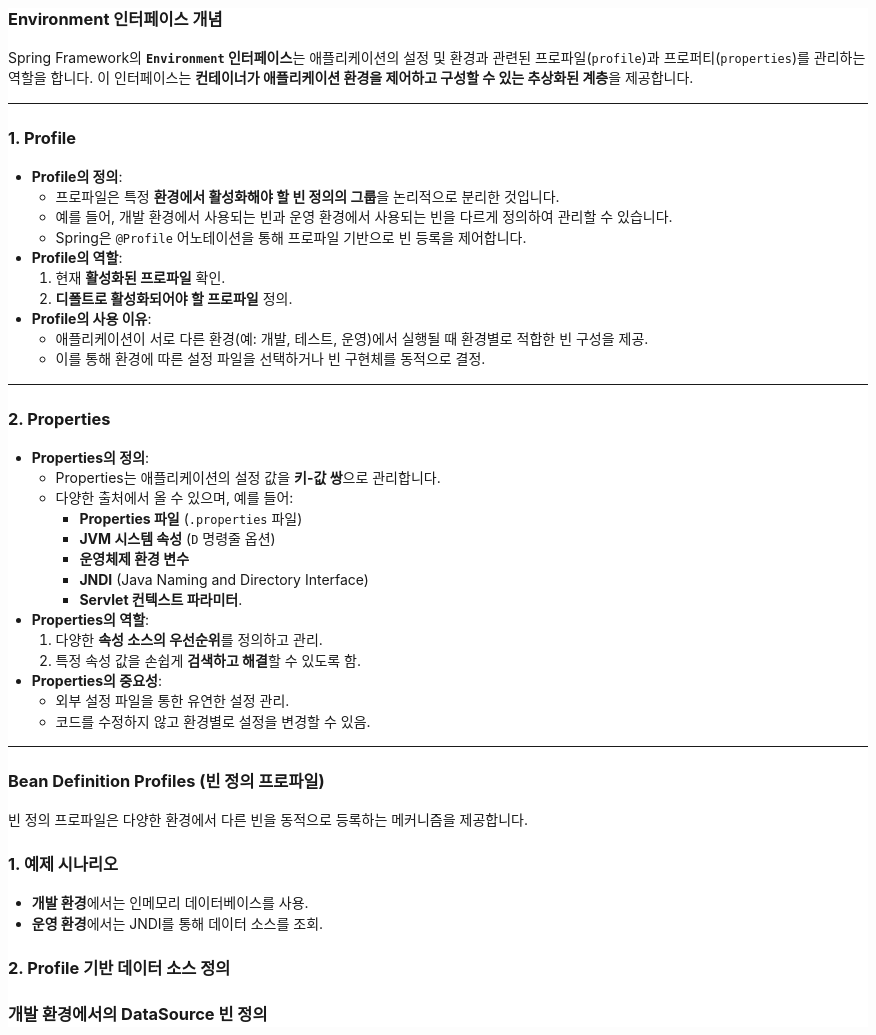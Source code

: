 ### **Environment 인터페이스 개념**

Spring Framework의 **`Environment` 인터페이스**는 애플리케이션의 설정 및 환경과 관련된 프로파일(`profile`)과 프로퍼티(`properties`)를 관리하는 역할을 합니다. 이 인터페이스는 **컨테이너가 애플리케이션 환경을 제어하고 구성할 수 있는 추상화된 계층**을 제공합니다.

---

### **1. Profile**

- **Profile의 정의**:
    - 프로파일은 특정 **환경에서 활성화해야 할 빈 정의의 그룹**을 논리적으로 분리한 것입니다.
    - 예를 들어, 개발 환경에서 사용되는 빈과 운영 환경에서 사용되는 빈을 다르게 정의하여 관리할 수 있습니다.
    - Spring은 `@Profile` 어노테이션을 통해 프로파일 기반으로 빈 등록을 제어합니다.
- **Profile의 역할**:
    1. 현재 **활성화된 프로파일** 확인.
    2. **디폴트로 활성화되어야 할 프로파일** 정의.
- **Profile의 사용 이유**:
    - 애플리케이션이 서로 다른 환경(예: 개발, 테스트, 운영)에서 실행될 때 환경별로 적합한 빈 구성을 제공.
    - 이를 통해 환경에 따른 설정 파일을 선택하거나 빈 구현체를 동적으로 결정.

---

### **2. Properties**

- **Properties의 정의**:
    - Properties는 애플리케이션의 설정 값을 **키-값 쌍**으로 관리합니다.
    - 다양한 출처에서 올 수 있으며, 예를 들어:
        - **Properties 파일** (`.properties` 파일)
        - **JVM 시스템 속성** (`D` 명령줄 옵션)
        - **운영체제 환경 변수**
        - **JNDI** (Java Naming and Directory Interface)
        - **Servlet 컨텍스트 파라미터**.
- **Properties의 역할**:
    1. 다양한 **속성 소스의 우선순위**를 정의하고 관리.
    2. 특정 속성 값을 손쉽게 **검색하고 해결**할 수 있도록 함.
- **Properties의 중요성**:
    - 외부 설정 파일을 통한 유연한 설정 관리.
    - 코드를 수정하지 않고 환경별로 설정을 변경할 수 있음.

---

### **Bean Definition Profiles (빈 정의 프로파일)**

빈 정의 프로파일은 다양한 환경에서 다른 빈을 동적으로 등록하는 메커니즘을 제공합니다.

### **1. 예제 시나리오**

- **개발 환경**에서는 인메모리 데이터베이스를 사용.
- **운영 환경**에서는 JNDI를 통해 데이터 소스를 조회.

### **2. Profile 기반 데이터 소스 정의**

### **개발 환경에서의 DataSource 빈 정의**
